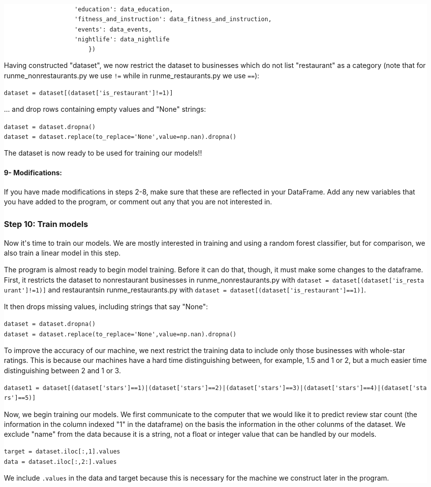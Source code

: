 ```
					'education': data_education,
					'fitness_and_instruction': data_fitness_and_instruction,
					'events': data_events,
					'nightlife': data_nightlife
						})
```

Having constructed "dataset", we now restrict the dataset to businesses which do not list "restaurant" as a category (note that for runme_nonrestaurants.py we use `!=` while in runme_restaurants.py we use `==`):

```
dataset = dataset[(dataset['is_restaurant']!=1)]
```
... and drop rows containing empty values and "None" strings:
```
dataset = dataset.dropna()
dataset = dataset.replace(to_replace='None',value=np.nan).dropna()
```

The dataset is now ready to be used for training our models!! 

#### 9- Modifications:
If you have made modifications in steps 2-8, make sure that these are reflected in your DataFrame. Add any new variables that you have added to the program, or comment out any that you are not interested in. 

### Step 10: Train models

Now it's time to train our models. We are mostly interested in training and using a random forest classifier, but for comparison, we also train a linear model in this step. 

The program is almost ready to begin model training. Before it can do that, though, it must make some changes to the dataframe. First, it restricts the dataset to nonrestaurant businesses in runme_nonrestaurants.py with `dataset = dataset[(dataset['is_restaurant']!=1)]` and restaurantsin runme_restaurants.py with `dataset = dataset[(dataset['is_restaurant']==1)]`.

It then drops missing values, including strings that say "None":
```
dataset = dataset.dropna()
dataset = dataset.replace(to_replace='None',value=np.nan).dropna()
```

To improve the accuracy of our machine, we next restrict the training data to include only those businesses with whole-star ratings. This is because our machines have a hard time distinguishing between, for example, 1.5 and 1 or 2, but a much easier time distinguishing between 2 and 1 or 3.
```
dataset1 = dataset[(dataset['stars']==1)|(dataset['stars']==2)|(dataset['stars']==3)|(dataset['stars']==4)|(dataset['stars']==5)]
```
Now, we begin training our models. We first communicate to the computer that we would like it to predict review star count (the information in the column indexed "1" in the dataframe) on the basis the information in the other colunms of the dataset. We exclude "name" from the data because it is a string, not a float or integer value that can be handled by our models. 
```
target = dataset.iloc[:,1].values
data = dataset.iloc[:,2:].values
```
We include `.values` in the data and target because this is necessary for the machine we construct later in the program.
